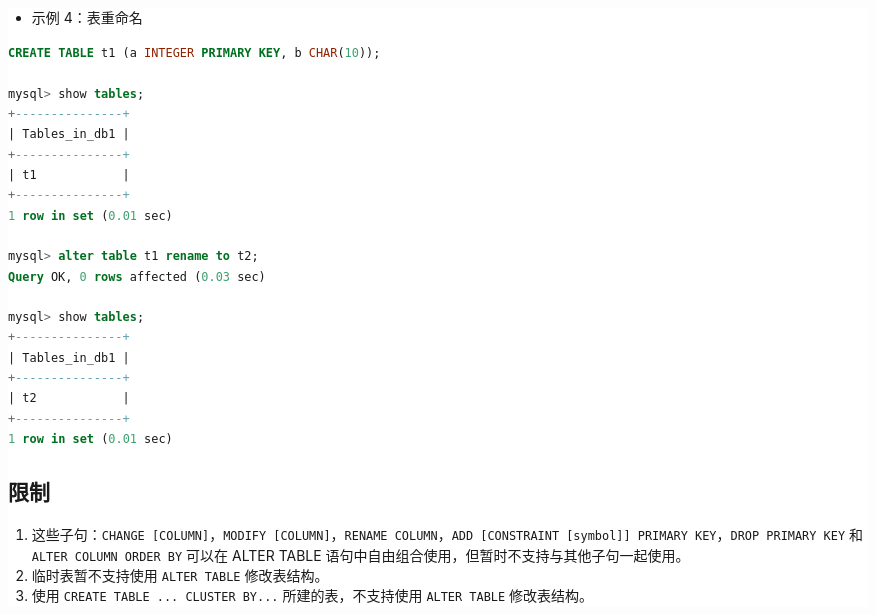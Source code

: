 - 示例 4：表重命名

```sql
CREATE TABLE t1 (a INTEGER PRIMARY KEY, b CHAR(10));

mysql> show tables;
+---------------+
| Tables_in_db1 |
+---------------+
| t1            |
+---------------+
1 row in set (0.01 sec)

mysql> alter table t1 rename to t2;
Query OK, 0 rows affected (0.03 sec)

mysql> show tables;
+---------------+
| Tables_in_db1 |
+---------------+
| t2            |
+---------------+
1 row in set (0.01 sec)
```

## 限制

1. 这些子句：`CHANGE [COLUMN]`，`MODIFY [COLUMN]`，`RENAME COLUMN`，`ADD [CONSTRAINT [symbol]] PRIMARY KEY`，`DROP PRIMARY KEY` 和 `ALTER COLUMN ORDER BY` 可以在 ALTER TABLE 语句中自由组合使用，但暂时不支持与其他子句一起使用。
2. 临时表暂不支持使用 `ALTER TABLE` 修改表结构。
3. 使用 `CREATE TABLE ... CLUSTER BY...` 所建的表，不支持使用 `ALTER TABLE` 修改表结构。
